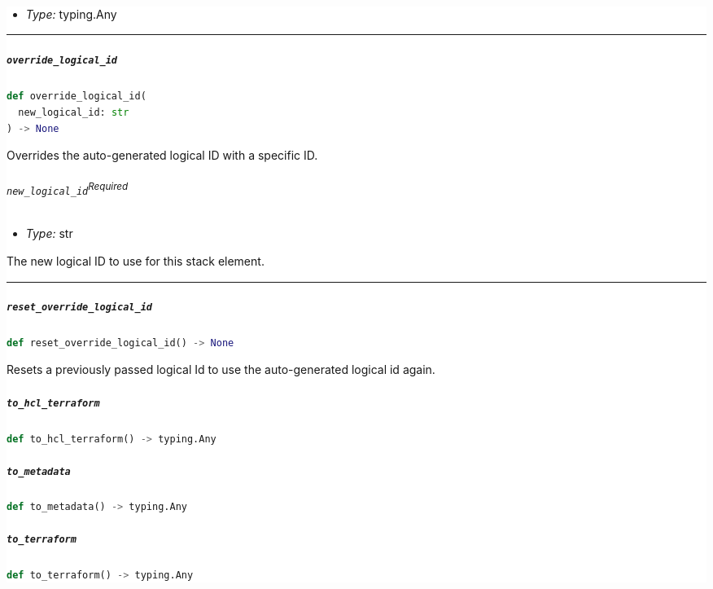 - *Type:* typing.Any

---

##### `override_logical_id` <a name="override_logical_id" id="@cdktf/provider-azurerm.backupProtectedVm.BackupProtectedVm.overrideLogicalId"></a>

```python
def override_logical_id(
  new_logical_id: str
) -> None
```

Overrides the auto-generated logical ID with a specific ID.

###### `new_logical_id`<sup>Required</sup> <a name="new_logical_id" id="@cdktf/provider-azurerm.backupProtectedVm.BackupProtectedVm.overrideLogicalId.parameter.newLogicalId"></a>

- *Type:* str

The new logical ID to use for this stack element.

---

##### `reset_override_logical_id` <a name="reset_override_logical_id" id="@cdktf/provider-azurerm.backupProtectedVm.BackupProtectedVm.resetOverrideLogicalId"></a>

```python
def reset_override_logical_id() -> None
```

Resets a previously passed logical Id to use the auto-generated logical id again.

##### `to_hcl_terraform` <a name="to_hcl_terraform" id="@cdktf/provider-azurerm.backupProtectedVm.BackupProtectedVm.toHclTerraform"></a>

```python
def to_hcl_terraform() -> typing.Any
```

##### `to_metadata` <a name="to_metadata" id="@cdktf/provider-azurerm.backupProtectedVm.BackupProtectedVm.toMetadata"></a>

```python
def to_metadata() -> typing.Any
```

##### `to_terraform` <a name="to_terraform" id="@cdktf/provider-azurerm.backupProtectedVm.BackupProtectedVm.toTerraform"></a>

```python
def to_terraform() -> typing.Any
```
